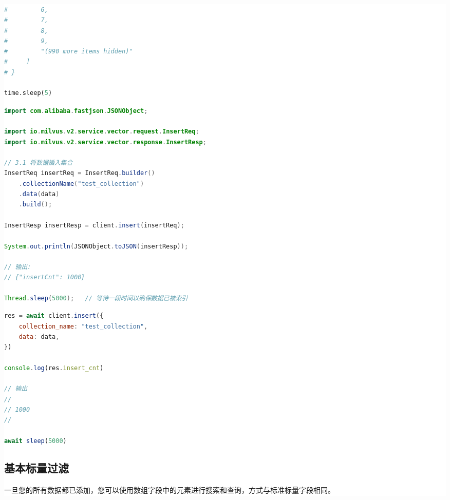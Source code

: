 ```python
#         6,
#         7,
#         8,
#         9,
#         "(990 more items hidden)"
#     ]
# }

time.sleep(5)
```

```java
import com.alibaba.fastjson.JSONObject;

import io.milvus.v2.service.vector.request.InsertReq;
import io.milvus.v2.service.vector.response.InsertResp;

// 3.1 将数据插入集合
InsertReq insertReq = InsertReq.builder()
    .collectionName("test_collection")
    .data(data)
    .build();

InsertResp insertResp = client.insert(insertReq);

System.out.println(JSONObject.toJSON(insertResp));

// 输出:
// {"insertCnt": 1000}

Thread.sleep(5000);   // 等待一段时间以确保数据已被索引
```

```javascript
res = await client.insert({
    collection_name: "test_collection",
    data: data,
})

console.log(res.insert_cnt)

// 输出
// 
// 1000
// 

await sleep(5000)
```

## 基本标量过滤

一旦您的所有数据都已添加，您可以使用数组字段中的元素进行搜索和查询，方式与标准标量字段相同。
